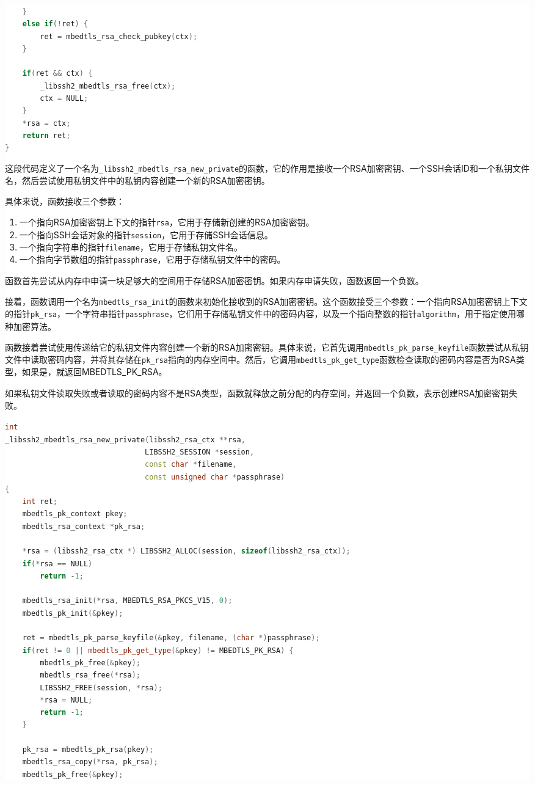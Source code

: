 ```cpp
    }
    else if(!ret) {
        ret = mbedtls_rsa_check_pubkey(ctx);
    }

    if(ret && ctx) {
        _libssh2_mbedtls_rsa_free(ctx);
        ctx = NULL;
    }
    *rsa = ctx;
    return ret;
}

```

这段代码定义了一个名为`_libssh2_mbedtls_rsa_new_private`的函数，它的作用是接收一个RSA加密密钥、一个SSH会话ID和一个私钥文件名，然后尝试使用私钥文件中的私钥内容创建一个新的RSA加密密钥。

具体来说，函数接收三个参数：

1. 一个指向RSA加密密钥上下文的指针`rsa`，它用于存储新创建的RSA加密密钥。
2. 一个指向SSH会话对象的指针`session`，它用于存储SSH会话信息。
3. 一个指向字符串的指针`filename`，它用于存储私钥文件名。
4. 一个指向字节数组的指针`passphrase`，它用于存储私钥文件中的密码。

函数首先尝试从内存中申请一块足够大的空间用于存储RSA加密密钥。如果内存申请失败，函数返回一个负数。

接着，函数调用一个名为`mbedtls_rsa_init`的函数来初始化接收到的RSA加密密钥。这个函数接受三个参数：一个指向RSA加密密钥上下文的指针`pk_rsa`，一个字符串指针`passphrase`，它们用于存储私钥文件中的密码内容，以及一个指向整数的指针`algorithm`，用于指定使用哪种加密算法。

函数接着尝试使用传递给它的私钥文件内容创建一个新的RSA加密密钥。具体来说，它首先调用`mbedtls_pk_parse_keyfile`函数尝试从私钥文件中读取密码内容，并将其存储在`pk_rsa`指向的内存空间中。然后，它调用`mbedtls_pk_get_type`函数检查读取的密码内容是否为RSA类型，如果是，就返回MBEDTLS_PK_RSA。

如果私钥文件读取失败或者读取的密码内容不是RSA类型，函数就释放之前分配的内存空间，并返回一个负数，表示创建RSA加密密钥失败。


```cpp
int
_libssh2_mbedtls_rsa_new_private(libssh2_rsa_ctx **rsa,
                                LIBSSH2_SESSION *session,
                                const char *filename,
                                const unsigned char *passphrase)
{
    int ret;
    mbedtls_pk_context pkey;
    mbedtls_rsa_context *pk_rsa;

    *rsa = (libssh2_rsa_ctx *) LIBSSH2_ALLOC(session, sizeof(libssh2_rsa_ctx));
    if(*rsa == NULL)
        return -1;

    mbedtls_rsa_init(*rsa, MBEDTLS_RSA_PKCS_V15, 0);
    mbedtls_pk_init(&pkey);

    ret = mbedtls_pk_parse_keyfile(&pkey, filename, (char *)passphrase);
    if(ret != 0 || mbedtls_pk_get_type(&pkey) != MBEDTLS_PK_RSA) {
        mbedtls_pk_free(&pkey);
        mbedtls_rsa_free(*rsa);
        LIBSSH2_FREE(session, *rsa);
        *rsa = NULL;
        return -1;
    }

    pk_rsa = mbedtls_pk_rsa(pkey);
    mbedtls_rsa_copy(*rsa, pk_rsa);
    mbedtls_pk_free(&pkey);

```